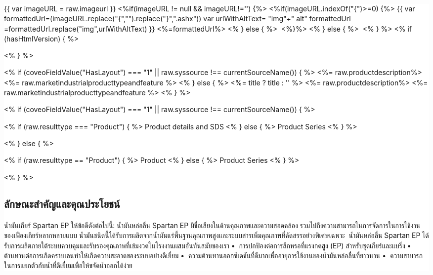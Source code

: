  {{ var imageURL = raw.imageurl }}
 <%if(imageURL != null && imageURL!='') {%>
 <%if(imageURL.indexOf("{")>=0) {%>
 {{
 var formattedUrl=(imageURL.replace("{","").replace("}",".ashx"))
 var urlWithAltText= "img"+" alt"
 formattedUrl =formattedUrl.replace("img",urlWithAltText)
 }}
 <%=formattedUrl%>
 <% } else { %>
 <img src="<%- imageURL%>" alt="" class="CoveoImageIcon" />
 <%}%>
 <% } else { %>
 ![]()
 <% } %>
 <% if (hasHtmlVersion) { %>
 
 <% } %>
 
 <% if (coveoFieldValue("HasLayout") === "1" || raw.syssource !== currentSourceName()) { %>
   <%= raw.productdescription%>  <%= raw.marketindustrialproducttypeandfeature %>
 <% } else { %>
 <%= title ? title : '' %>  <%= raw.productdescription%>  <%= raw.marketindustrialproducttypeandfeature %>
 <% } %>
 

 <% if (coveoFieldValue("HasLayout") === "1" || raw.syssource !== currentSourceName()) { %>
 
 <% if (raw.resulttype === "Product") { %>
 Product details and SDS
 <% } else { %>
 Product Series
 <% } %>
 

 <% } else { %>
 
 <% if (raw.resulttype == "Product") { %>
 Product
 <% } else { %>
 Product Series
 <% } %>
 
 <% } %>
   
ลักษณะสำคัญและคุณประโยชน์
-------------------------
น้ำมันเกียร์ Spartan EP ให้ข้อดีดังต่อไปนี้:
น้ำมันหล่อลื่น Spartan EP มีชื่อเสียงในด้านคุณภาพและความสอดคล้อง รวมไปถึงความสามารถในการจัดการในการใช้งานของเฟืองเกียร์หลากหลายแบบ น้ำมันชนิดนี้ได้รับการผลิตจากน้ำมันแร่พื้นฐานคุณภาพสูงและระบบสารเพิ่มคุณภาพที่คัดสรรอย่างพิเศษเฉพาะ  น้ำมันหล่อลื่น Spartan EP ได้รับการผลิตภายใต้ระบบควบคุมและรับรองคุณภาพที่เข้มงวดในโรงงานผสมอันทันสมัยของเรา
•  การปกป้องต่อการสึกหรอที่แรงกดสูง (EP) สำหรับชุดเกียร์และแบริ่ง
•  ต้านทานต่อการเกิดคราบเลนทำให้เกิดความสะอาดของระบบอย่างดีเยี่ยม
•  ความต้านทานออกซิเดชันที่ดีมากเพื่ออายุการใช้งานของน้ำมันหล่อลื่นที่ยาวนาน
•  ความสามารถในการแยกตัวกับน้ำที่ดีเยี่ยมเพื่อให้ขจัดน้ำออกได้ง่าย
 